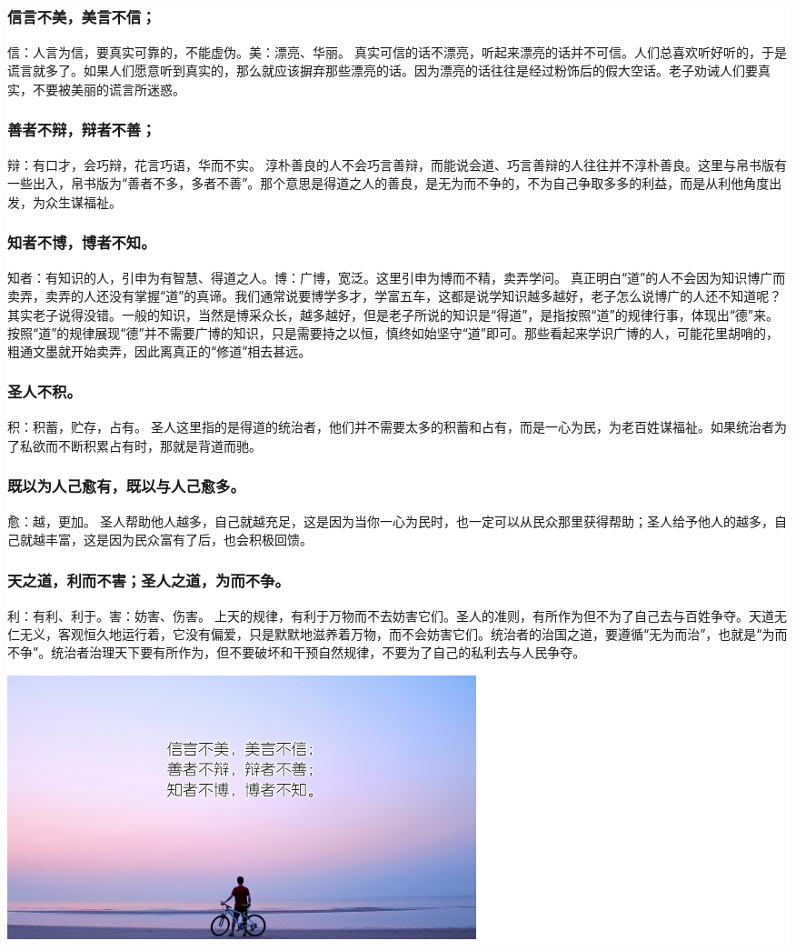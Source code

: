 ### 信言不美，美言不信；
信：人言为信，要真实可靠的，不能虚伪。美：漂亮、华丽。
真实可信的话不漂亮，听起来漂亮的话并不可信。人们总喜欢听好听的，于是谎言就多了。如果人们愿意听到真实的，那么就应该摒弃那些漂亮的话。因为漂亮的话往往是经过粉饰后的假大空话。老子劝诫人们要真实，不要被美丽的谎言所迷惑。


### 善者不辩，辩者不善；
辩：有口才，会巧辩，花言巧语，华而不实。
淳朴善良的人不会巧言善辩，而能说会道、巧言善辩的人往往并不淳朴善良。这里与帛书版有一些出入，帛书版为“善者不多，多者不善”。那个意思是得道之人的善良，是无为而不争的，不为自己争取多多的利益，而是从利他角度出发，为众生谋福祉。

### 知者不博，博者不知。
知者：有知识的人，引申为有智慧、得道之人。博：广博，宽泛。这里引申为博而不精，卖弄学问。
真正明白“道”的人不会因为知识博广而卖弄，卖弄的人还没有掌握“道”的真谛。我们通常说要博学多才，学富五车，这都是说学知识越多越好，老子怎么说博广的人还不知道呢？其实老子说得没错。一般的知识，当然是博采众长，越多越好，但是老子所说的知识是“得道”，是指按照“道”的规律行事，体现出“德”来。按照“道”的规律展现“德”并不需要广博的知识，只是需要持之以恒，慎终如始坚守“道”即可。那些看起来学识广博的人，可能花里胡哨的，粗通文墨就开始卖弄，因此离真正的“修道”相去甚远。

### 圣人不积。
积：积蓄，贮存，占有。
圣人这里指的是得道的统治者，他们并不需要太多的积蓄和占有，而是一心为民，为老百姓谋福祉。如果统治者为了私欲而不断积累占有时，那就是背道而驰。

### 既以为人己愈有，既以与人己愈多。
愈：越，更加。
圣人帮助他人越多，自己就越充足，这是因为当你一心为民时，也一定可以从民众那里获得帮助；圣人给予他人的越多，自己就越丰富，这是因为民众富有了后，也会积极回馈。

### 天之道，利而不害；圣人之道，为而不争。
利：有利、利于。害：妨害、伤害。
上天的规律，有利于万物而不去妨害它们。圣人的准则，有所作为但不为了自己去与百姓争夺。天道无仁无义，客观恒久地运行着，它没有偏爱，只是默默地滋养着万物，而不会妨害它们。统治者的治国之道，要遵循“无为而治”，也就是“为而不争”。统治者治理天下要有所作为，但不要破坏和干预自然规律，不要为了自己的私利去与人民争夺。


<img src="../images/81-2.png" width="60%">
